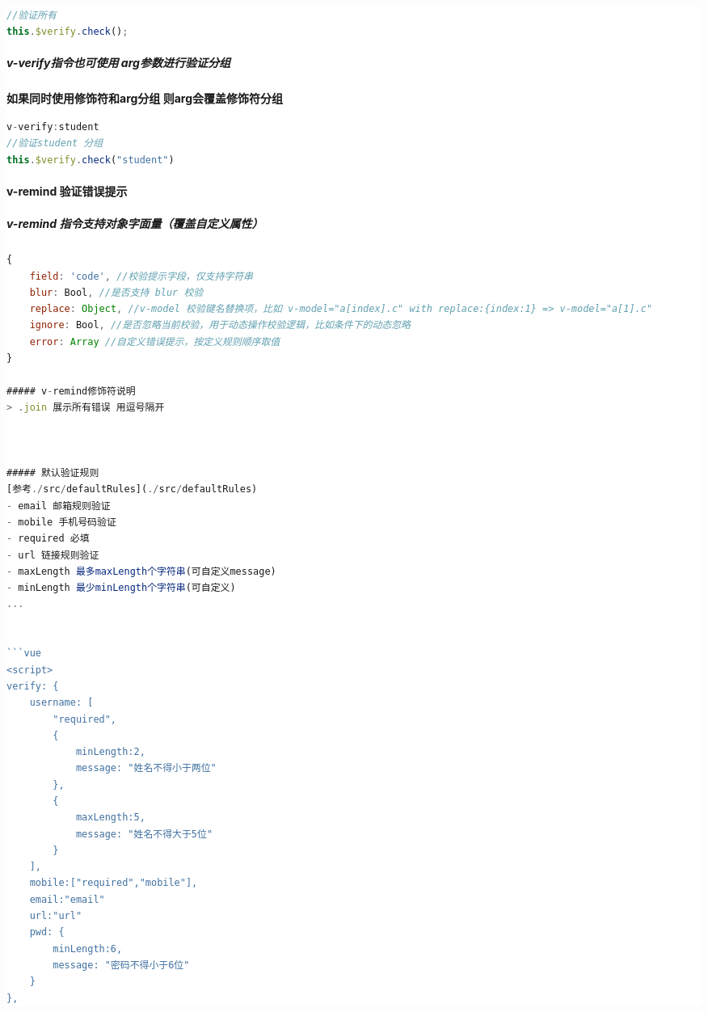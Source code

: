 ```js
//验证所有
this.$verify.check();
```

##### v-verify指令也可使用 arg参数进行验证分组 
**如果同时使用修饰符和arg分组 则arg会覆盖修饰符分组**

```js
v-verify:student
//验证student 分组
this.$verify.check("student")
```


#### v-remind 验证错误提示

##### v-remind 指令支持对象字面量（覆盖自定义属性）
```js
{
    field: 'code', //校验提示字段，仅支持字符串
    blur: Bool, //是否支持 blur 校验
    replace: Object, //v-model 校验键名替换项，比如 v-model="a[index].c" with replace:{index:1} => v-model="a[1].c"
    ignore: Bool, //是否忽略当前校验，用于动态操作校验逻辑，比如条件下的动态忽略
    error: Array //自定义错误提示，按定义规则顺序取值
}

##### v-remind修饰符说明
> .join 展示所有错误 用逗号隔开



##### 默认验证规则
[参考./src/defaultRules](./src/defaultRules)
- email 邮箱规则验证
- mobile 手机号码验证
- required 必填
- url 链接规则验证
- maxLength 最多maxLength个字符串(可自定义message)
- minLength 最少minLength个字符串(可自定义)
...


```vue 
<script>
verify: {
    username: [
        "required",
        {
            minLength:2,
            message: "姓名不得小于两位"
        },
        {
            maxLength:5,
            message: "姓名不得大于5位"
        }
    ],
    mobile:["required","mobile"],
    email:"email"
    url:"url"
    pwd: {
        minLength:6,
        message: "密码不得小于6位"
    }
},
```